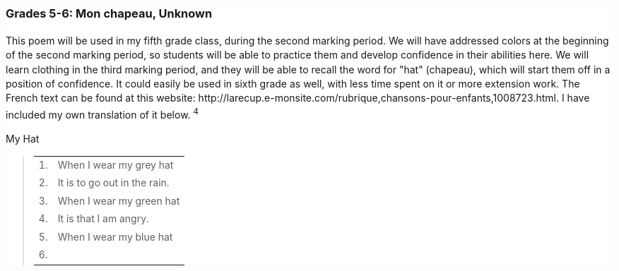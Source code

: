 <h3>
  Grades 5-6:  Mon chapeau, Unknown
 </h3>
 <p>
  This poem will be used in my fifth grade class, during the second marking period. We will have addressed colors at the beginning of the second marking period, so students will be able to practice them and develop confidence in their abilities here. We will learn clothing in the third marking period, and they will be able to recall the word for "hat" (chapeau), which will start them off in a position of confidence. It could easily be used in sixth grade as well, with less time spent on it or more extension work. The French text can be found at this website: http://larecup.e-monsite.com/rubrique,chansons-pour-enfants,1008723.html. I have included my own translation of it below.
  <sup>
   4
  </sup>
 </p>
<p>
  My Hat
 </p>
<blockquote>
  <dl>
   <table border="0">
    <tr>
     <td>
      1.
     </td>
     <td>
      When I wear my grey hat
     </td>
    </tr>
    <tr>
     <td>
      2.
     </td>
     <td>
      It is to go out in the rain.
     </td>
    </tr>
    <tr>
     <td>
      3.
     </td>
     <td>
      When I wear my green hat
     </td>
    </tr>
    <tr>
     <td>
      4.
     </td>
     <td>
      It is that I am angry.
     </td>
    </tr>
    <tr>
     <td>
      5.
     </td>
     <td>
      When I wear my blue hat
     </td>
    </tr>
    <tr>
     <td>
      6.